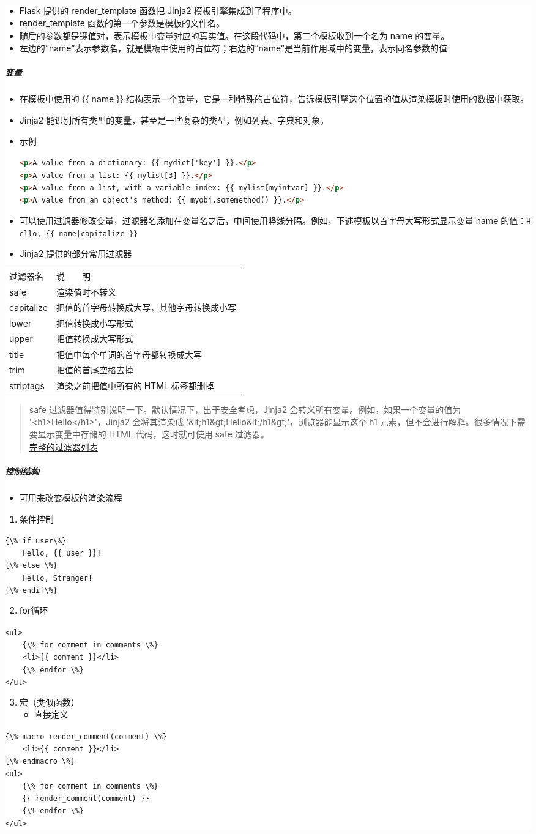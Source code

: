 - Flask 提供的 render_template 函数把 Jinja2 模板引擎集成到了程序中。
- render_template 函数的第一个参数是模板的文件名。
- 随后的参数都是键值对，表示模板中变量对应的真实值。在这段代码中，第二个模板收到一个名为 name 的变量。
- 左边的“name”表示参数名，就是模板中使用的占位符；右边的“name”是当前作用域中的变量，表示同名参数的值

##### 变量
- 在模板中使用的 {{ name }} 结构表示一个变量，它是一种特殊的占位符，告诉模板引擎这个位置的值从渲染模板时使用的数据中获取。
- Jinja2 能识别所有类型的变量，甚至是一些复杂的类型，例如列表、字典和对象。
- 示例

	```html
	<p>A value from a dictionary: {{ mydict['key'] }}.</p>
	<p>A value from a list: {{ mylist[3] }}.</p>
	<p>A value from a list, with a variable index: {{ mylist[myintvar] }}.</p>
	<p>A value from an object's method: {{ myobj.somemethod() }}.</p>
	```
- 可以使用过滤器修改变量，过滤器名添加在变量名之后，中间使用竖线分隔。例如，下述模板以首字母大写形式显示变量 name 的值：<code>Hello, {{ name|capitalize }}</code>
- Jinja2 提供的部分常用过滤器

<table><tr><td>过滤器名</td><td>说　　明</td></tr><tr><td>safe</td><td>渲染值时不转义</td></tr><tr><td>capitalize</td><td>把值的首字母转换成大写，其他字母转换成小写</td></tr><tr><td>lower</td><td>把值转换成小写形式</td></tr><tr><td>upper</td><td>把值转换成大写形式</td></tr><tr><td>title</td><td>把值中每个单词的首字母都转换成大写</td></tr><tr><td>trim</td><td>把值的首尾空格去掉</td></tr><tr><td>striptags</td><td>渲染之前把值中所有的 HTML 标签都删掉</td></tr></table>


>safe 过滤器值得特别说明一下。默认情况下，出于安全考虑，Jinja2 会转义所有变量。例如，如果一个变量的值为 '\<h1\>Hello\</h1\>'，Jinja2 会将其渲染成 '\&lt;h1\&gt;Hello\&lt;/h1\&gt;'，浏览器能显示这个 h1 元素，但不会进行解释。很多情况下需要显示变量中存储的 HTML 代码，这时就可使用 safe 过滤器。       
[完整的过滤器列表](http://jinja.pocoo.org/docs/templates/#builtin-filters)

##### 控制结构
- 可用来改变模板的渲染流程
1. 条件控制

```template
{\% if user\%}
    Hello, {{ user }}!
{\% else \%}
    Hello, Stranger!
{\% endif\%}
```

2. for循环

```template
<ul>
    {\% for comment in comments \%}
    <li>{{ comment }}</li>
    {\% endfor \%}
</ul>
```

3. 宏（类似函数）
	- 直接定义

```template
{\% macro render_comment(comment) \%}
    <li>{{ comment }}</li>
{\% endmacro \%}
<ul>
    {\% for comment in comments \%}
    {{ render_comment(comment) }}
    {\% endfor \%}
</ul>
```
